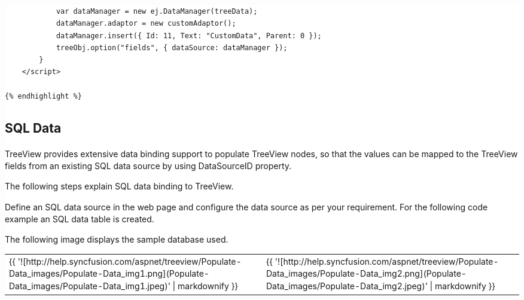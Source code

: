                 var dataManager = new ej.DataManager(treeData);
                dataManager.adaptor = new customAdaptor();
                dataManager.insert({ Id: 11, Text: "CustomData", Parent: 0 });
                treeObj.option("fields", { dataSource: dataManager });
            }
        </script>
        
    {% endhighlight %}
    
## SQL Data

TreeView provides extensive data binding support to populate TreeView nodes, so that the values can be mapped to the TreeView fields from an existing SQL data source by using DataSourceID property.

The following steps explain SQL data binding to TreeView.

Define an SQL data source in the web page and configure the data source as per your requirement. For the following code example an SQL data table is created.

The following image displays the sample database used.

<table>
<tr>
<td>
    {{ '![http://help.syncfusion.com/aspnet/treeview/Populate-Data_images/Populate-Data_img1.png](Populate-Data_images/Populate-Data_img1.jpeg)' | markdownify }}
</td>
<td>    
    {{ '![http://help.syncfusion.com/aspnet/treeview/Populate-Data_images/Populate-Data_img2.png](Populate-Data_images/Populate-Data_img2.jpeg)' | markdownify }}
</td>
</tr>
</table>
